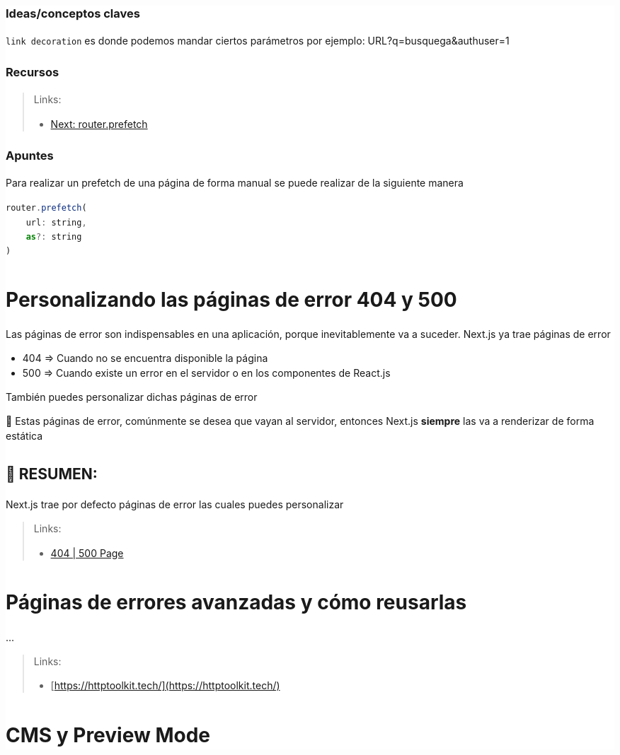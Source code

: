 ### Ideas/conceptos claves

`link decoration` es donde podemos mandar ciertos parámetros por ejemplo: URL?q=busquega&authuser=1

### Recursos

> Links:
>
> - [Next: router.prefetch](https://nextjs.org/docs/api-reference/next/router#routerprefetch)

### Apuntes

Para realizar un prefetch de una página de forma manual se puede realizar de la siguiente manera

```js
router.prefetch(
	url: string,
	as?: string
)
```

# Personalizando las páginas de error 404 y 500

Las páginas de error son indispensables en una aplicación, porque inevitablemente va a suceder. Next.js ya trae páginas de error

- 404 ⇒ Cuando no se encuentra disponible la página
- 500 ⇒ Cuando existe un error en el servidor o en los componentes de React.js

También puedes personalizar dichas páginas de error

👀 Estas páginas de error, comúnmente se desea que vayan al servidor, entonces Next.js **siempre** las va a renderizar de forma estática

## 📌 **RESUMEN:**

Next.js trae por defecto páginas de error las cuales puedes personalizar

> Links:
>
> - [404 | 500 Page](https://nextjs.org/docs/advanced-features/custom-error-page#404-page)

# Páginas de errores avanzadas y cómo reusarlas

...

> Links:
>
> - [https://httptoolkit.tech/](https://httptoolkit.tech/)

# CMS y Preview Mode

